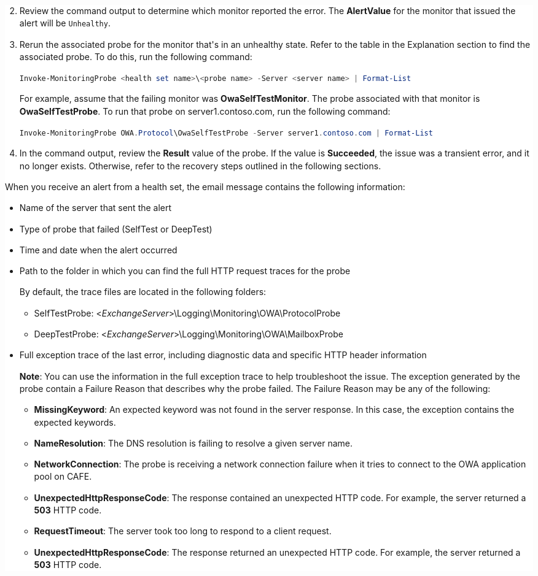    2. Review the command output to determine which monitor reported the error. The **AlertValue** for the monitor that issued the alert will be `Unhealthy`.

   3. Rerun the associated probe for the monitor that's in an unhealthy state. Refer to the table in the Explanation section to find the associated probe. To do this, run the following command:

      ```powershell
      Invoke-MonitoringProbe <health set name>\<probe name> -Server <server name> | Format-List
      ```

      For example, assume that the failing monitor was **OwaSelfTestMonitor**. The probe associated with that monitor is **OwaSelfTestProbe**. To run that probe on server1.contoso.com, run the following command:

      ```powershell
      Invoke-MonitoringProbe OWA.Protocol\OwaSelfTestProbe -Server server1.contoso.com | Format-List
      ```

   4. In the command output, review the **Result** value of the probe. If the value is **Succeeded**, the issue was a transient error, and it no longer exists. Otherwise, refer to the recovery steps outlined in the following sections.

When you receive an alert from a health set, the email message contains the following information:

- Name of the server that sent the alert

- Type of probe that failed (SelfTest or DeepTest)

- Time and date when the alert occurred

- Path to the folder in which you can find the full HTTP request traces for the probe

  By default, the trace files are located in the following folders:

  - SelfTestProbe: \<*ExchangeServer*\>\\Logging\\Monitoring\\OWA\\ProtocolProbe

  - DeepTestProbe: \<*ExchangeServer*\>\\Logging\\Monitoring\\OWA\\MailboxProbe

- Full exception trace of the last error, including diagnostic data and specific HTTP header information

  **Note**: You can use the information in the full exception trace to help troubleshoot the issue. The exception generated by the probe contain a Failure Reason that describes why the probe failed. The Failure Reason may be any of the following:

  - **MissingKeyword**: An expected keyword was not found in the server response. In this case, the exception contains the expected keywords.

  - **NameResolution**: The DNS resolution is failing to resolve a given server name.

  - **NetworkConnection**: The probe is receiving a network connection failure when it tries to connect to the OWA application pool on CAFE.

  - **UnexpectedHttpResponseCode**: The response contained an unexpected HTTP code. For example, the server returned a **503** HTTP code.

  - **RequestTimeout**: The server took too long to respond to a client request.

  - **UnexpectedHttpResponseCode**: The response returned an unexpected HTTP code. For example, the server returned a **503** HTTP code.
